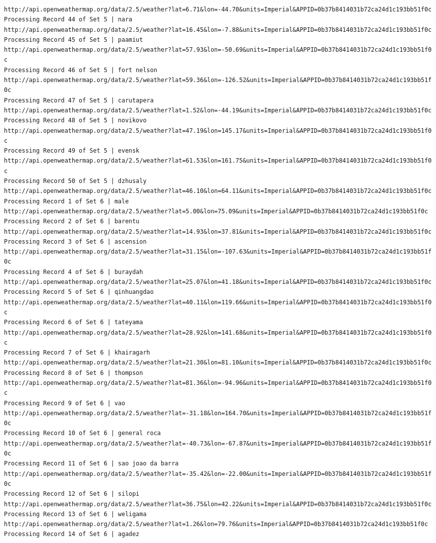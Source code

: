     http://api.openweathermap.org/data/2.5/weather?lat=6.71&lon=-44.70&units=Imperial&APPID=0b37b8414031b72ca24d1c193bb51f0c
    Processing Record 44 of Set 5 | nara
    http://api.openweathermap.org/data/2.5/weather?lat=16.45&lon=-7.88&units=Imperial&APPID=0b37b8414031b72ca24d1c193bb51f0c
    Processing Record 45 of Set 5 | paamiut
    http://api.openweathermap.org/data/2.5/weather?lat=57.93&lon=-50.69&units=Imperial&APPID=0b37b8414031b72ca24d1c193bb51f0c
    Processing Record 46 of Set 5 | fort nelson
    http://api.openweathermap.org/data/2.5/weather?lat=59.36&lon=-126.52&units=Imperial&APPID=0b37b8414031b72ca24d1c193bb51f0c
    Processing Record 47 of Set 5 | carutapera
    http://api.openweathermap.org/data/2.5/weather?lat=1.52&lon=-44.19&units=Imperial&APPID=0b37b8414031b72ca24d1c193bb51f0c
    Processing Record 48 of Set 5 | novikovo
    http://api.openweathermap.org/data/2.5/weather?lat=47.19&lon=145.17&units=Imperial&APPID=0b37b8414031b72ca24d1c193bb51f0c
    Processing Record 49 of Set 5 | evensk
    http://api.openweathermap.org/data/2.5/weather?lat=61.53&lon=161.75&units=Imperial&APPID=0b37b8414031b72ca24d1c193bb51f0c
    Processing Record 50 of Set 5 | dzhusaly
    http://api.openweathermap.org/data/2.5/weather?lat=46.10&lon=64.11&units=Imperial&APPID=0b37b8414031b72ca24d1c193bb51f0c
    Processing Record 1 of Set 6 | male
    http://api.openweathermap.org/data/2.5/weather?lat=5.00&lon=75.09&units=Imperial&APPID=0b37b8414031b72ca24d1c193bb51f0c
    Processing Record 2 of Set 6 | barentu
    http://api.openweathermap.org/data/2.5/weather?lat=14.93&lon=37.81&units=Imperial&APPID=0b37b8414031b72ca24d1c193bb51f0c
    Processing Record 3 of Set 6 | ascension
    http://api.openweathermap.org/data/2.5/weather?lat=31.15&lon=-107.63&units=Imperial&APPID=0b37b8414031b72ca24d1c193bb51f0c
    Processing Record 4 of Set 6 | buraydah
    http://api.openweathermap.org/data/2.5/weather?lat=25.07&lon=41.18&units=Imperial&APPID=0b37b8414031b72ca24d1c193bb51f0c
    Processing Record 5 of Set 6 | qinhuangdao
    http://api.openweathermap.org/data/2.5/weather?lat=40.11&lon=119.66&units=Imperial&APPID=0b37b8414031b72ca24d1c193bb51f0c
    Processing Record 6 of Set 6 | tateyama
    http://api.openweathermap.org/data/2.5/weather?lat=28.92&lon=141.68&units=Imperial&APPID=0b37b8414031b72ca24d1c193bb51f0c
    Processing Record 7 of Set 6 | khairagarh
    http://api.openweathermap.org/data/2.5/weather?lat=21.30&lon=81.10&units=Imperial&APPID=0b37b8414031b72ca24d1c193bb51f0c
    Processing Record 8 of Set 6 | thompson
    http://api.openweathermap.org/data/2.5/weather?lat=81.36&lon=-94.96&units=Imperial&APPID=0b37b8414031b72ca24d1c193bb51f0c
    Processing Record 9 of Set 6 | vao
    http://api.openweathermap.org/data/2.5/weather?lat=-31.18&lon=164.70&units=Imperial&APPID=0b37b8414031b72ca24d1c193bb51f0c
    Processing Record 10 of Set 6 | general roca
    http://api.openweathermap.org/data/2.5/weather?lat=-40.73&lon=-67.87&units=Imperial&APPID=0b37b8414031b72ca24d1c193bb51f0c
    Processing Record 11 of Set 6 | sao joao da barra
    http://api.openweathermap.org/data/2.5/weather?lat=-35.42&lon=-22.00&units=Imperial&APPID=0b37b8414031b72ca24d1c193bb51f0c
    Processing Record 12 of Set 6 | silopi
    http://api.openweathermap.org/data/2.5/weather?lat=36.75&lon=42.22&units=Imperial&APPID=0b37b8414031b72ca24d1c193bb51f0c
    Processing Record 13 of Set 6 | weligama
    http://api.openweathermap.org/data/2.5/weather?lat=1.26&lon=79.76&units=Imperial&APPID=0b37b8414031b72ca24d1c193bb51f0c
    Processing Record 14 of Set 6 | agadez